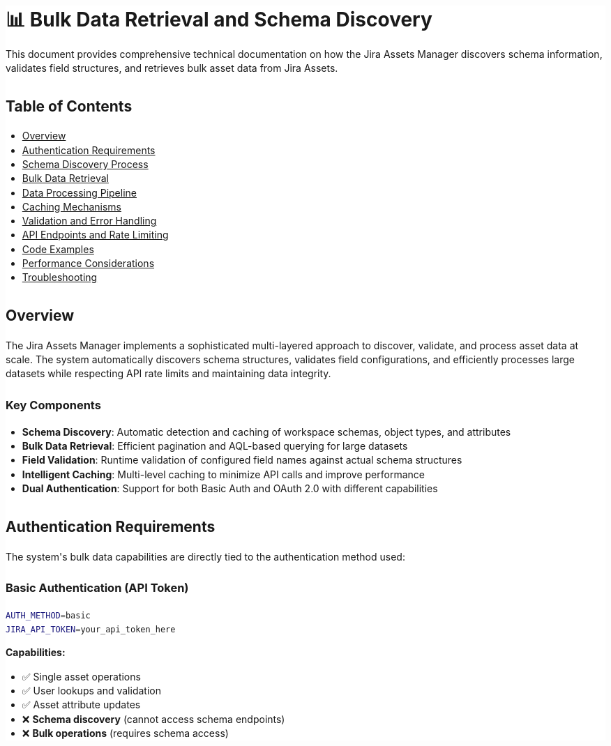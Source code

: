 # 📊 Bulk Data Retrieval and Schema Discovery

This document provides comprehensive technical documentation on how the Jira Assets Manager discovers schema information, validates field structures, and retrieves bulk asset data from Jira Assets.

## Table of Contents

- [Overview](#overview)
- [Authentication Requirements](#authentication-requirements)
- [Schema Discovery Process](#schema-discovery-process)
- [Bulk Data Retrieval](#bulk-data-retrieval)
- [Data Processing Pipeline](#data-processing-pipeline)
- [Caching Mechanisms](#caching-mechanisms)
- [Validation and Error Handling](#validation-and-error-handling)
- [API Endpoints and Rate Limiting](#api-endpoints-and-rate-limiting)
- [Code Examples](#code-examples)
- [Performance Considerations](#performance-considerations)
- [Troubleshooting](#troubleshooting)

## Overview

The Jira Assets Manager implements a sophisticated multi-layered approach to discover, validate, and process asset data at scale. The system automatically discovers schema structures, validates field configurations, and efficiently processes large datasets while respecting API rate limits and maintaining data integrity.

### Key Components

- **Schema Discovery**: Automatic detection and caching of workspace schemas, object types, and attributes
- **Bulk Data Retrieval**: Efficient pagination and AQL-based querying for large datasets
- **Field Validation**: Runtime validation of configured field names against actual schema structures
- **Intelligent Caching**: Multi-level caching to minimize API calls and improve performance
- **Dual Authentication**: Support for both Basic Auth and OAuth 2.0 with different capabilities

## Authentication Requirements

The system's bulk data capabilities are directly tied to the authentication method used:

### Basic Authentication (API Token)
```bash
AUTH_METHOD=basic
JIRA_API_TOKEN=your_api_token_here
```

**Capabilities:**
- ✅ Single asset operations
- ✅ User lookups and validation
- ✅ Asset attribute updates
- ❌ **Schema discovery** (cannot access schema endpoints)
- ❌ **Bulk operations** (requires schema access)
